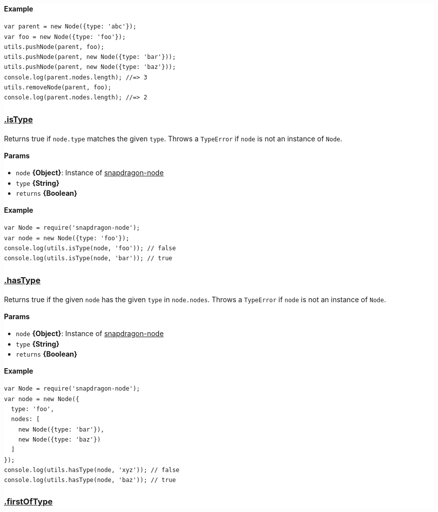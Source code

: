 **Example**

    var parent = new Node({type: 'abc'});
    var foo = new Node({type: 'foo'});
    utils.pushNode(parent, foo);
    utils.pushNode(parent, new Node({type: 'bar'}));
    utils.pushNode(parent, new Node({type: 'baz'}));
    console.log(parent.nodes.length); //=> 3
    utils.removeNode(parent, foo);
    console.log(parent.nodes.length); //=> 2

### [.isType](index.js#L443)

Returns true if `node.type` matches the given `type`. Throws a `TypeError` if `node` is not an instance of `Node`.

**Params**

-   `node` **{Object}**: Instance of [snapdragon-node](https://github.com/jonschlinkert/snapdragon-node)
-   `type` **{String}**
-   `returns` **{Boolean}**

**Example**

    var Node = require('snapdragon-node');
    var node = new Node({type: 'foo'});
    console.log(utils.isType(node, 'foo')); // false
    console.log(utils.isType(node, 'bar')); // true

### [.hasType](index.js#L486)

Returns true if the given `node` has the given `type` in `node.nodes`. Throws a `TypeError` if `node` is not an instance of `Node`.

**Params**

-   `node` **{Object}**: Instance of [snapdragon-node](https://github.com/jonschlinkert/snapdragon-node)
-   `type` **{String}**
-   `returns` **{Boolean}**

**Example**

    var Node = require('snapdragon-node');
    var node = new Node({
      type: 'foo',
      nodes: [
        new Node({type: 'bar'}),
        new Node({type: 'baz'})
      ]
    });
    console.log(utils.hasType(node, 'xyz')); // false
    console.log(utils.hasType(node, 'baz')); // true

### [.firstOfType](index.js#L519)
